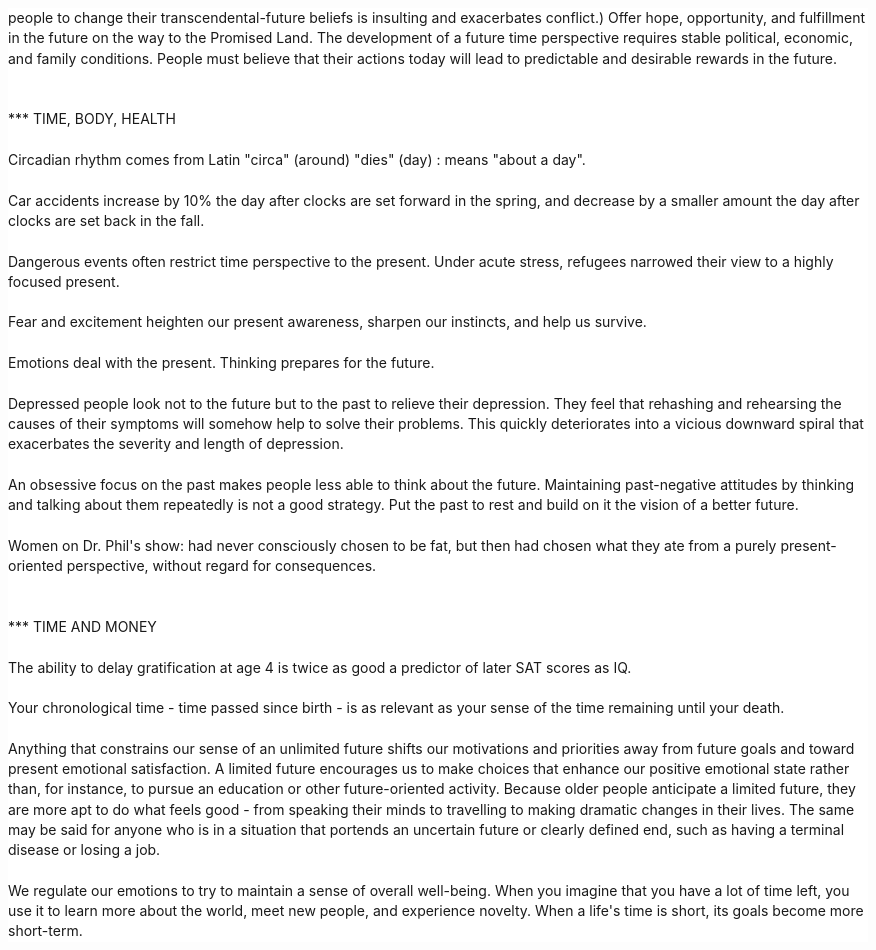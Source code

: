 people to change their transcendental-future beliefs is insulting and
exacerbates conflict.) Offer hope, opportunity, and fulfillment in the
future on the way to the Promised Land. The development of a future time
perspective requires stable political, economic, and family conditions.
People must believe that their actions today will lead to predictable
and desirable rewards in the future.\
\
\
\*\*\* TIME, BODY, HEALTH\
\
Circadian rhythm comes from Latin \"circa\" (around) \"dies\" (day) :
means \"about a day\".\
\
Car accidents increase by 10% the day after clocks are set forward in
the spring, and decrease by a smaller amount the day after clocks are
set back in the fall.\
\
Dangerous events often restrict time perspective to the present. Under
acute stress, refugees narrowed their view to a highly focused present.\
\
Fear and excitement heighten our present awareness, sharpen our
instincts, and help us survive.\
\
Emotions deal with the present. Thinking prepares for the future.\
\
Depressed people look not to the future but to the past to relieve their
depression. They feel that rehashing and rehearsing the causes of their
symptoms will somehow help to solve their problems. This quickly
deteriorates into a vicious downward spiral that exacerbates the
severity and length of depression.\
\
An obsessive focus on the past makes people less able to think about the
future. Maintaining past-negative attitudes by thinking and talking
about them repeatedly is not a good strategy. Put the past to rest and
build on it the vision of a better future.\
\
Women on Dr. Phil\'s show: had never consciously chosen to be fat, but
then had chosen what they ate from a purely present-oriented
perspective, without regard for consequences.\
\
\
\*\*\* TIME AND MONEY\
\
The ability to delay gratification at age 4 is twice as good a predictor
of later SAT scores as IQ.\
\
Your chronological time - time passed since birth - is as relevant as
your sense of the time remaining until your death.\
\
Anything that constrains our sense of an unlimited future shifts our
motivations and priorities away from future goals and toward present
emotional satisfaction. A limited future encourages us to make choices
that enhance our positive emotional state rather than, for instance, to
pursue an education or other future-oriented activity. Because older
people anticipate a limited future, they are more apt to do what feels
good - from speaking their minds to travelling to making dramatic
changes in their lives. The same may be said for anyone who is in a
situation that portends an uncertain future or clearly defined end, such
as having a terminal disease or losing a job.\
\
We regulate our emotions to try to maintain a sense of overall
well-being. When you imagine that you have a lot of time left, you use
it to learn more about the world, meet new people, and experience
novelty. When a life\'s time is short, its goals become more short-term.